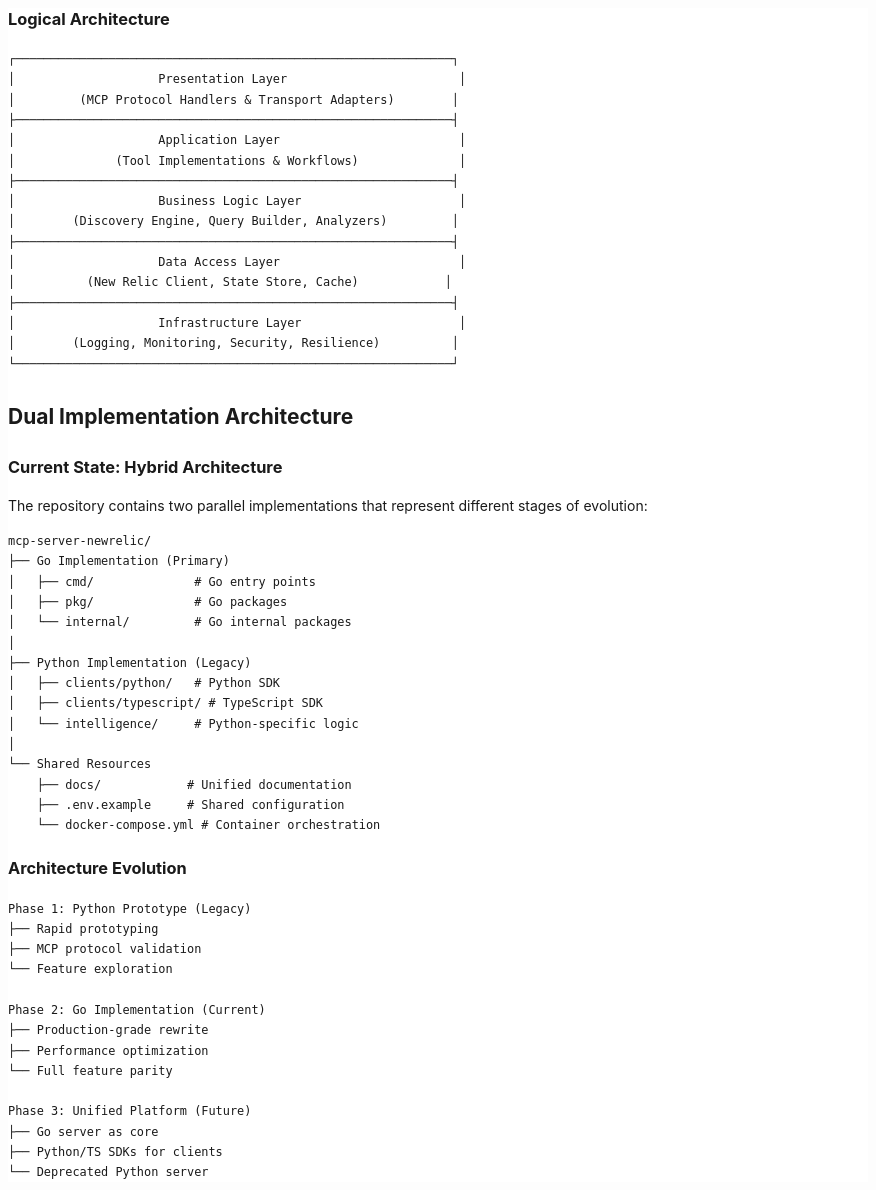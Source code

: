 ```
```

### Logical Architecture

```
┌─────────────────────────────────────────────────────────────┐
│                    Presentation Layer                        │
│         (MCP Protocol Handlers & Transport Adapters)        │
├─────────────────────────────────────────────────────────────┤
│                    Application Layer                         │
│              (Tool Implementations & Workflows)              │
├─────────────────────────────────────────────────────────────┤
│                    Business Logic Layer                      │
│        (Discovery Engine, Query Builder, Analyzers)         │
├─────────────────────────────────────────────────────────────┤
│                    Data Access Layer                         │
│          (New Relic Client, State Store, Cache)            │
├─────────────────────────────────────────────────────────────┤
│                    Infrastructure Layer                      │
│        (Logging, Monitoring, Security, Resilience)          │
└─────────────────────────────────────────────────────────────┘
```

## Dual Implementation Architecture

### Current State: Hybrid Architecture

The repository contains two parallel implementations that represent different stages of evolution:

```
mcp-server-newrelic/
├── Go Implementation (Primary)
│   ├── cmd/              # Go entry points
│   ├── pkg/              # Go packages
│   └── internal/         # Go internal packages
│
├── Python Implementation (Legacy)
│   ├── clients/python/   # Python SDK
│   ├── clients/typescript/ # TypeScript SDK
│   └── intelligence/     # Python-specific logic
│
└── Shared Resources
    ├── docs/            # Unified documentation
    ├── .env.example     # Shared configuration
    └── docker-compose.yml # Container orchestration
```

### Architecture Evolution

```
Phase 1: Python Prototype (Legacy)
├── Rapid prototyping
├── MCP protocol validation
└── Feature exploration

Phase 2: Go Implementation (Current)
├── Production-grade rewrite
├── Performance optimization
└── Full feature parity

Phase 3: Unified Platform (Future)
├── Go server as core
├── Python/TS SDKs for clients
└── Deprecated Python server
```